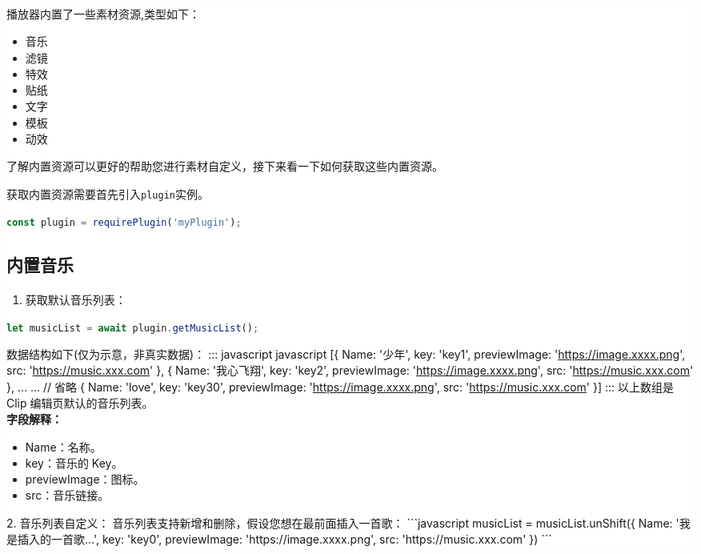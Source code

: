 播放器内置了一些素材资源,类型如下：

- 音乐
- 滤镜
- 特效
- 贴纸
- 文字
- 模板
- 动效 

了解内置资源可以更好的帮助您进行素材自定义，接下来看一下如何获取这些内置资源。

获取内置资源需要首先引入`plugin`实例。

```javascript
const plugin = requirePlugin('myPlugin');
```

## 内置音乐

1. 获取默认音乐列表：
```javascript
let musicList = await plugin.getMusicList();
```
  数据结构如下(仅为示意，非真实数据)：
<dx-codeblock>
::: javascript javascript
  [{
      Name: '少年',
      key: 'key1',
      previewImage: 'https://image.xxxx.png',
      src: 'https://music.xxx.com'
  },
  {
      Name: '我心飞翔',
      key: 'key2',
      previewImage: 'https://image.xxxx.png',
      src: 'https://music.xxx.com'
  },
  ...
  ...  // 省略
  {
      Name: 'love',
      key: 'key30',
      previewImage: 'https://image.xxxx.png',
      src: 'https://music.xxx.com'
  }]
:::
</dx-codeblock>
以上数组是 Clip 编辑页默认的音乐列表。
<br><b>字段解释：</b>
<ul><li/>Name：名称。
<li/>key：音乐的 Key。
<li/>previewImage：图标。
<li/>src：音乐链接。
</ul>
2. 音乐列表自定义：
音乐列表支持新增和删除，假设您想在最前面插入一首歌：
```javascript
musicList = musicList.unShift({
      Name: '我是插入的一首歌...',
      key: 'key0',
      previewImage: 'https://image.xxxx.png',
      src: 'https://music.xxx.com'
})
```